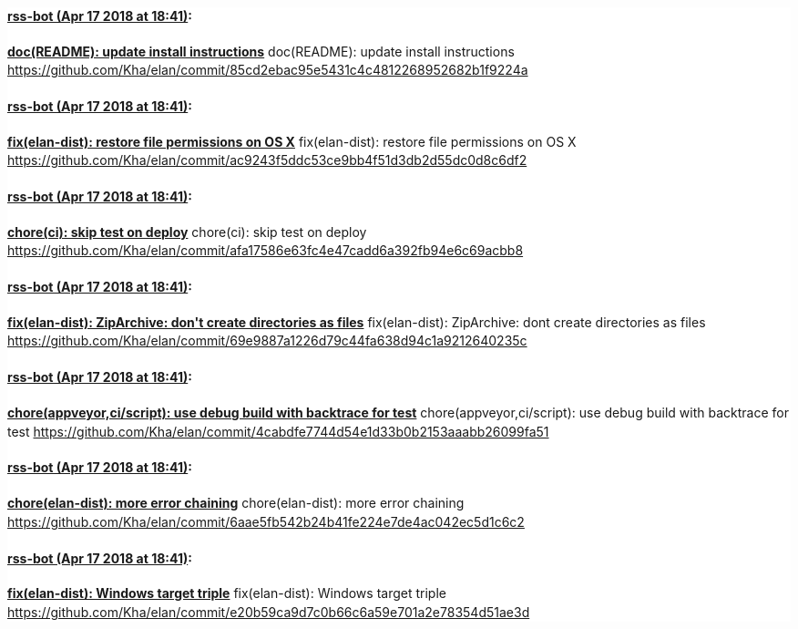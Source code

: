 #### [rss-bot (Apr 17 2018 at 18:41)](https://leanprover.zulipchat.com/#narrow/stream/116290-rss/topic/Recent%20Commits%20to%20elan%3Amaster/near/125203928):
**[doc(README): update install instructions](https://github.com/Kha/elan/commit/85cd2ebac95e5431c4c4812268952682b1f9224a)**
doc(README): update install instructions
https://github.com/Kha/elan/commit/85cd2ebac95e5431c4c4812268952682b1f9224a

#### [rss-bot (Apr 17 2018 at 18:41)](https://leanprover.zulipchat.com/#narrow/stream/116290-rss/topic/Recent%20Commits%20to%20elan%3Amaster/near/125203929):
**[fix(elan-dist): restore file permissions on OS X](https://github.com/Kha/elan/commit/ac9243f5ddc53ce9bb4f51d3db2d55dc0d8c6df2)**
fix(elan-dist): restore file permissions on OS X
https://github.com/Kha/elan/commit/ac9243f5ddc53ce9bb4f51d3db2d55dc0d8c6df2

#### [rss-bot (Apr 17 2018 at 18:41)](https://leanprover.zulipchat.com/#narrow/stream/116290-rss/topic/Recent%20Commits%20to%20elan%3Amaster/near/125203930):
**[chore(ci): skip test on deploy](https://github.com/Kha/elan/commit/afa17586e63fc4e47cadd6a392fb94e6c69acbb8)**
chore(ci): skip test on deploy
https://github.com/Kha/elan/commit/afa17586e63fc4e47cadd6a392fb94e6c69acbb8

#### [rss-bot (Apr 17 2018 at 18:41)](https://leanprover.zulipchat.com/#narrow/stream/116290-rss/topic/Recent%20Commits%20to%20elan%3Amaster/near/125203931):
**[fix(elan-dist): ZipArchive: don't create directories as files](https://github.com/Kha/elan/commit/69e9887a1226d79c44fa638d94c1a9212640235c)**
fix(elan-dist): ZipArchive: dont create directories as files
https://github.com/Kha/elan/commit/69e9887a1226d79c44fa638d94c1a9212640235c

#### [rss-bot (Apr 17 2018 at 18:41)](https://leanprover.zulipchat.com/#narrow/stream/116290-rss/topic/Recent%20Commits%20to%20elan%3Amaster/near/125203932):
**[chore(appveyor,ci/script): use debug build with backtrace for test](https://github.com/Kha/elan/commit/4cabdfe7744d54e1d33b0b2153aaabb26099fa51)**
chore(appveyor,ci/script): use debug build with backtrace for test
https://github.com/Kha/elan/commit/4cabdfe7744d54e1d33b0b2153aaabb26099fa51

#### [rss-bot (Apr 17 2018 at 18:41)](https://leanprover.zulipchat.com/#narrow/stream/116290-rss/topic/Recent%20Commits%20to%20elan%3Amaster/near/125203933):
**[chore(elan-dist): more error chaining](https://github.com/Kha/elan/commit/6aae5fb542b24b41fe224e7de4ac042ec5d1c6c2)**
chore(elan-dist): more error chaining
https://github.com/Kha/elan/commit/6aae5fb542b24b41fe224e7de4ac042ec5d1c6c2

#### [rss-bot (Apr 17 2018 at 18:41)](https://leanprover.zulipchat.com/#narrow/stream/116290-rss/topic/Recent%20Commits%20to%20elan%3Amaster/near/125203934):
**[fix(elan-dist): Windows target triple](https://github.com/Kha/elan/commit/e20b59ca9d7c0b66c6a59e701a2e78354d51ae3d)**
fix(elan-dist): Windows target triple
https://github.com/Kha/elan/commit/e20b59ca9d7c0b66c6a59e701a2e78354d51ae3d
